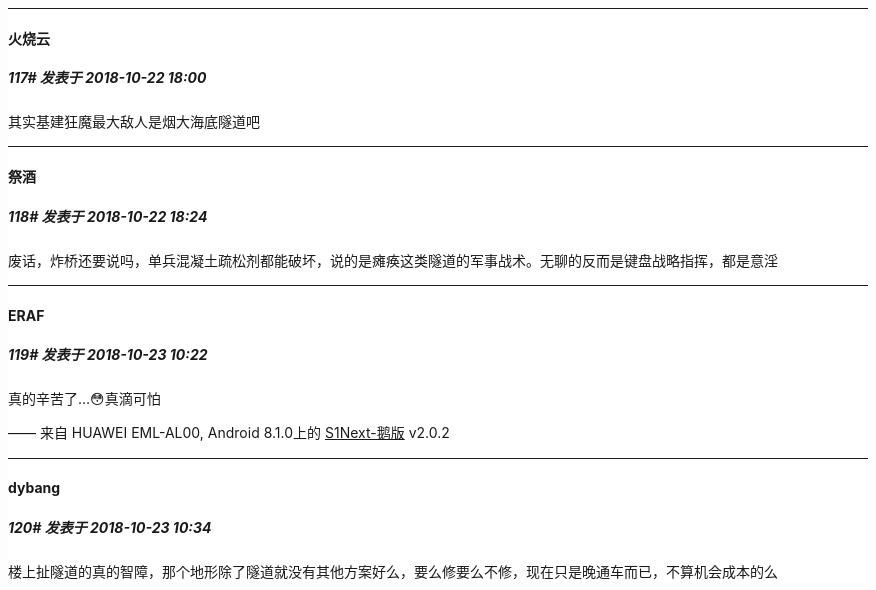 



*****

####  火烧云  
##### 117#       发表于 2018-10-22 18:00




其实基建狂魔最大敌人是烟大海底隧道吧







*****

####  祭酒  
##### 118#       发表于 2018-10-22 18:24




废话，炸桥还要说吗，单兵混凝土疏松剂都能破坏，说的是瘫痪这类隧道的军事战术。无聊的反而是键盘战略指挥，都是意淫







*****

####  ERAF  
##### 119#       发表于 2018-10-23 10:22




真的辛苦了…😳真滴可怕

—— 来自 HUAWEI EML-AL00, Android 8.1.0上的 [S1Next-鹅版](https://github.com/ykrank/S1-Next/releases) v2.0.2







*****

####  dybang  
##### 120#       发表于 2018-10-23 10:34




楼上扯隧道的真的智障，那个地形除了隧道就没有其他方案好么，要么修要么不修，现在只是晚通车而已，不算机会成本的么






